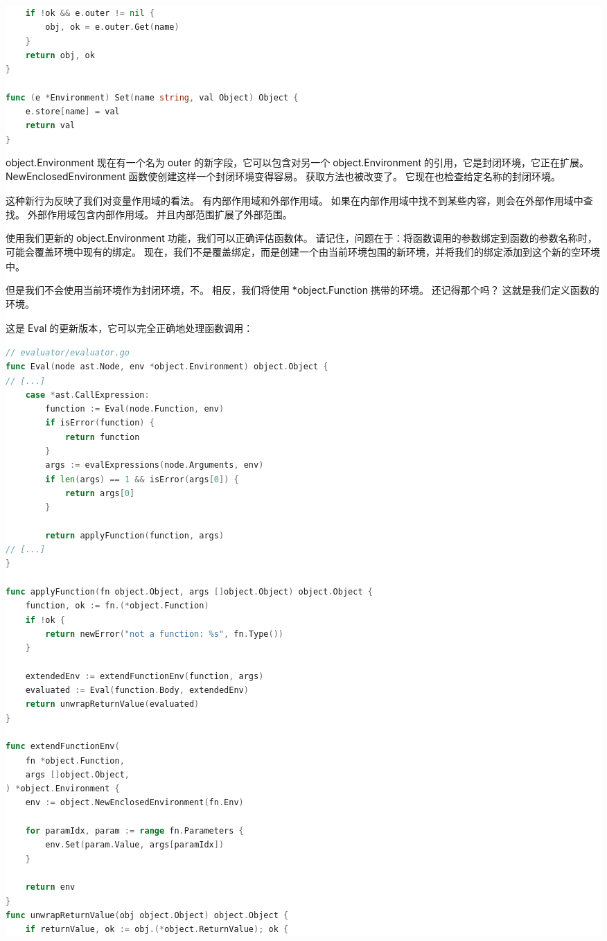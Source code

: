 ```go
    if !ok && e.outer != nil {
        obj, ok = e.outer.Get(name)
    }
    return obj, ok
}

func (e *Environment) Set(name string, val Object) Object {
    e.store[name] = val
    return val
}
```
object.Environment 现在有一个名为 outer 的新字段，它可以包含对另一个 object.Environment 的引用，它是封闭环境，它正在扩展。 NewEnclosedEnvironment 函数使创建这样一个封闭环境变得容易。 获取方法也被改变了。 它现在也检查给定名称的封闭环境。 

这种新行为反映了我们对变量作用域的看法。 有内部作用域和外部作用域。 如果在内部作用域中找不到某些内容，则会在外部作用域中查找。 外部作用域包含内部作用域。 并且内部范围扩展了外部范围。

使用我们更新的 object.Environment 功能，我们可以正确评估函数体。 请记住，问题在于：将函数调用的参数绑定到函数的参数名称时，可能会覆盖环境中现有的绑定。 现在，我们不是覆盖绑定，而是创建一个由当前环境包围的新环境，并将我们的绑定添加到这个新的空环境中。

但是我们不会使用当前环境作为封闭环境，不。 相反，我们将使用 *object.Function 携带的环境。 还记得那个吗？ 这就是我们定义函数的环境。

这是 Eval 的更新版本，它可以完全正确地处理函数调用：
```go
// evaluator/evaluator.go
func Eval(node ast.Node, env *object.Environment) object.Object {
// [...]
    case *ast.CallExpression:
        function := Eval(node.Function, env)
        if isError(function) {
            return function
        }
        args := evalExpressions(node.Arguments, env)
        if len(args) == 1 && isError(args[0]) {
            return args[0]
        }

        return applyFunction(function, args)
// [...]
}

func applyFunction(fn object.Object, args []object.Object) object.Object {
    function, ok := fn.(*object.Function)
    if !ok {
        return newError("not a function: %s", fn.Type())
    }

    extendedEnv := extendFunctionEnv(function, args)
    evaluated := Eval(function.Body, extendedEnv)
    return unwrapReturnValue(evaluated)
}

func extendFunctionEnv(
    fn *object.Function,
    args []object.Object,
) *object.Environment {
    env := object.NewEnclosedEnvironment(fn.Env)

    for paramIdx, param := range fn.Parameters {
        env.Set(param.Value, args[paramIdx])
    }

    return env
}
func unwrapReturnValue(obj object.Object) object.Object {
    if returnValue, ok := obj.(*object.ReturnValue); ok {
```